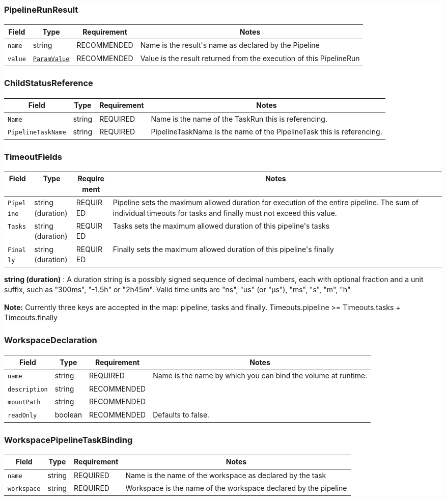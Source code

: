 ### PipelineRunResult

| Field   | Type                        | Requirement | Notes                                                               |
|---------|-----------------------------|-------------|---------------------------------------------------------------------|
| `name`  | string                      | RECOMMENDED | Name is the result's name as declared by the Pipeline               |
| `value` | [`ParamValue`](#paramvalue) | RECOMMENDED | Value is the result returned from the execution of this PipelineRun |

### ChildStatusReference

| Field              | Type   | Requirement | Notes                                                                 |
|--------------------|--------|-------------|-----------------------------------------------------------------------|
| `Name`             | string | REQUIRED    | Name is the name of the TaskRun this is referencing.                  |
| `PipelineTaskName` | string | REQUIRED    | PipelineTaskName is the name of the PipelineTask this is referencing. |

### TimeoutFields

| Field      | Type              | Requirement | Notes                                                                                                                                                             |
|------------|-------------------|-------------|-------------------------------------------------------------------------------------------------------------------------------------------------------------------|
| `Pipeline` | string (duration) | REQUIRED    | Pipeline sets the maximum allowed duration for execution of the entire pipeline. The sum of individual timeouts for tasks and finally must not exceed this value. |
| `Tasks`    | string (duration) | REQUIRED    | Tasks sets the maximum allowed duration of this pipeline's tasks                                                                                                  |
| `Finally`  | string (duration) | REQUIRED    | Finally sets the maximum allowed duration of this pipeline's finally                                                                                              |

**string (duration)** :  A duration string is a possibly signed sequence of decimal numbers, each with optional fraction and a unit suffix, such as "300ms", "-1.5h" or "2h45m". Valid time units are "ns", "us" (or "µs"), "ms", "s", "m", "h"

**Note:** Currently three keys are accepted in the map: pipeline, tasks and finally. Timeouts.pipeline >= Timeouts.tasks + Timeouts.finally

### WorkspaceDeclaration

| Field         | Type    | Requirement | Notes                                                         |
|---------------|---------|-------------|---------------------------------------------------------------|
| `name`        | string  | REQUIRED    | Name is the name by which you can bind the volume at runtime. |
| `description` | string  | RECOMMENDED |                                                               |
| `mountPath`   | string  | RECOMMENDED |                                                               |
| `readOnly`    | boolean | RECOMMENDED | Defaults to false.                                            |

### WorkspacePipelineTaskBinding

| Field       | Type   | Requirement | Notes                                                           |
|-------------|--------|-------------|-----------------------------------------------------------------|
| `name`      | string | REQUIRED    | Name is the name of the workspace as declared by the task       |
| `workspace` | string | REQUIRED    | Workspace is the name of the workspace declared by the pipeline |
